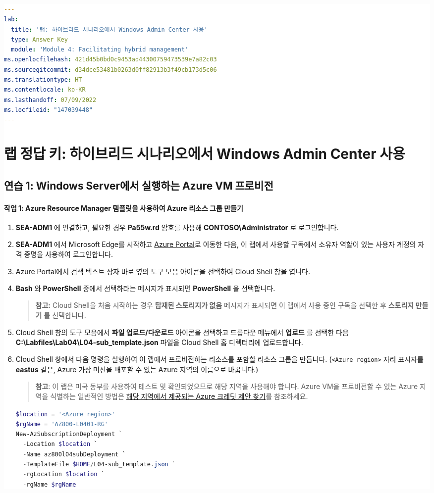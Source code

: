 ```yaml
---
lab:
  title: '랩: 하이브리드 시나리오에서 Windows Admin Center 사용'
  type: Answer Key
  module: 'Module 4: Facilitating hybrid management'
ms.openlocfilehash: 421d45b0bd0c9453ad44300759473539e7a82c03
ms.sourcegitcommit: d34dce53481b0263d0ff82913b3f49cb173d5c06
ms.translationtype: HT
ms.contentlocale: ko-KR
ms.lasthandoff: 07/09/2022
ms.locfileid: "147039448"
---
```

# <a name="lab-answer-key-using-windows-admin-center-in-hybrid-scenarios"></a>랩 정답 키: 하이브리드 시나리오에서 Windows Admin Center 사용

## <a name="exercise-1-provisioning-azure-vms-running-windows-server"></a>연습 1: Windows Server에서 실행하는 Azure VM 프로비전

#### <a name="task-1-create-an-azure-resource-group-by-using-an-azure-resource-manager-template"></a>작업 1: Azure Resource Manager 템플릿을 사용하여 Azure 리소스 그룹 만들기

1. **SEA-ADM1** 에 연결하고, 필요한 경우 **Pa55w.rd** 암호를 사용해 **CONTOSO\\Administrator** 로 로그인합니다.
1. **SEA-ADM1** 에서 Microsoft Edge를 시작하고 [Azure Portal](https://portal.azure.com)로 이동한 다음, 이 랩에서 사용할 구독에서 소유자 역할이 있는 사용자 계정의 자격 증명을 사용하여 로그인합니다.
1. Azure Portal에서 검색 텍스트 상자 바로 옆의 도구 모음 아이콘을 선택하여 Cloud Shell 창을 엽니다.
1. **Bash** 와 **PowerShell** 중에서 선택하라는 메시지가 표시되면 **PowerShell** 을 선택합니다.

   >**참고:** Cloud Shell을 처음 시작하는 경우 **탑재된 스토리지가 없음** 메시지가 표시되면 이 랩에서 사용 중인 구독을 선택한 후 **스토리지 만들기** 를 선택합니다.

1. Cloud Shell 창의 도구 모음에서 **파일 업로드/다운로드** 아이콘을 선택하고 드롭다운 메뉴에서 **업로드** 를 선택한 다음 **C:\\Labfiles\\Lab04\\L04-sub_template.json** 파일을 Cloud Shell 홈 디렉터리에 업로드합니다.
1. Cloud Shell 창에서 다음 명령을 실행하여 이 랩에서 프로비전하는 리소스를 포함할 리소스 그룹을 만듭니다. (`<Azure region>` 자리 표시자를 **eastus** 같은, Azure 가상 머신을 배포할 수 있는 Azure 지역의 이름으로 바꿉니다.)

   >**참고**: 이 랩은 미국 동부를 사용하여 테스트 및 확인되었으므로 해당 지역을 사용해야 합니다. Azure VM을 프로비전할 수 있는 Azure 지역을 식별하는 일반적인 방법은 [해당 지역에서 제공되는 Azure 크레딧 제안 찾기](https://aka.ms/regions-offers)를 참조하세요.

   ```powershell
   $location = '<Azure region>'
   $rgName = 'AZ800-L0401-RG'
   New-AzSubscriptionDeployment `
     -Location $location `
     -Name az800l04subDeployment `
     -TemplateFile $HOME/L04-sub_template.json `
     -rgLocation $location `
     -rgName $rgName
   ```
